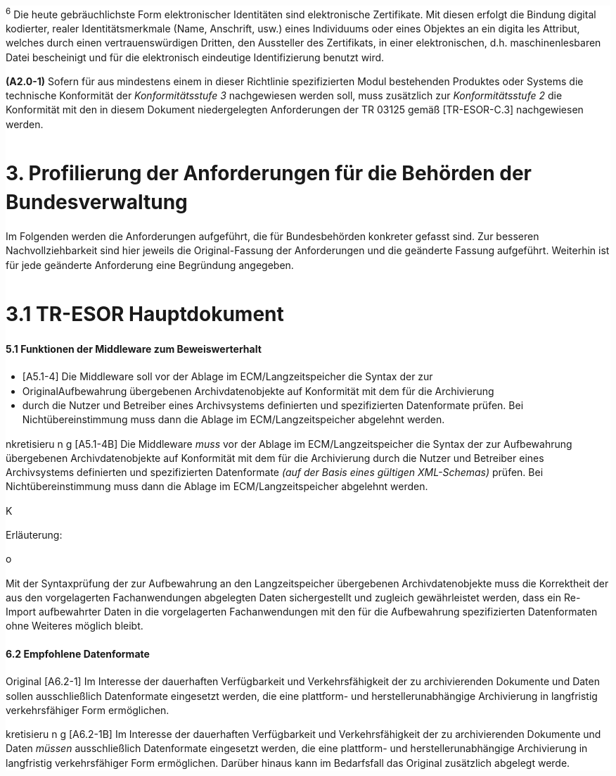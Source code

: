 <span id="page-6-1"></span><sup>6</sup> Die heute gebräuchlichste Form elektronischer Identitäten sind elektronische Zertifikate. Mit diesen erfolgt die Bindung digital kodierter, realer Identitätsmerkmale (Name, Anschrift, usw.) eines Individuums oder eines Objektes an ein digita les Attribut, welches durch einen vertrauenswürdigen Dritten, den Aussteller des Zertifikats, in einer elektronischen, d.h. maschinenlesbaren Datei bescheinigt und für die elektronisch eindeutige Identifizierung benutzt wird.

**(A2.0-1)** Sofern für aus mindestens einem in dieser Richtlinie spezifizierten Modul bestehenden Produktes oder Systems die technische Konformität der *Konformitätsstufe 3* nachgewiesen werden soll, muss zusätzlich zur *Konformitätsstufe 2* die Konformität mit den in diesem Dokument niedergelegten Anforderungen der TR 03125 gemäß [TR-ESOR-C.3] nachgewiesen werden.

# <span id="page-8-1"></span>**3. Profilierung der Anforderungen für die Behörden der Bundesverwaltung**

Im Folgenden werden die Anforderungen aufgeführt, die für Bundesbehörden konkreter gefasst sind. Zur besseren Nachvollziehbarkeit sind hier jeweils die Original-Fassung der Anforderungen und die geänderte Fassung aufgeführt. Weiterhin ist für jede geänderte Anforderung eine Begründung angegeben.

# <span id="page-8-0"></span>**3.1 TR-ESOR Hauptdokument**

#### **5.1 Funktionen der Middleware zum Beweiswerterhalt**

- [A5.1-4] Die Middleware soll vor der Ablage im ECM/Langzeitspeicher die Syntax der zur
- OriginalAufbewahrung übergebenen Archivdatenobjekte auf Konformität mit dem für die Archivierung
- durch die Nutzer und Betreiber eines Archivsystems definierten und spezifizierten Datenformate prüfen. Bei Nichtübereinstimmung muss dann die Ablage im ECM/Langzeitspeicher abgelehnt werden.

nkretisieru n g [A5.1-4B] Die Middleware *muss* vor der Ablage im ECM/Langzeitspeicher die Syntax der zur Aufbewahrung übergebenen Archivdatenobjekte auf Konformität mit dem für die Archivierung durch die Nutzer und Betreiber eines Archivsystems definierten und spezifizierten Datenformate *(auf der Basis eines gültigen XML-Schemas)* prüfen. Bei Nichtübereinstimmung muss dann die Ablage im ECM/Langzeitspeicher abgelehnt werden.

K

Erläuterung:

o

Mit der Syntaxprüfung der zur Aufbewahrung an den Langzeitspeicher übergebenen Archivdatenobjekte muss die Korrektheit der aus den vorgelagerten Fachanwendungen abgelegten Daten sichergestellt und zugleich gewährleistet werden, dass ein Re-Import aufbewahrter Daten in die vorgelagerten Fachanwendungen mit den für die Aufbewahrung spezifizierten Datenformaten ohne Weiteres möglich bleibt.

#### **6.2 Empfohlene Datenformate**

Original [A6.2-1] Im Interesse der dauerhaften Verfügbarkeit und Verkehrsfähigkeit der zu archivierenden Dokumente und Daten sollen ausschließlich Datenformate eingesetzt werden, die eine plattform- und herstellerunabhängige Archivierung in langfristig verkehrsfähiger Form ermöglichen.

kretisieru n g [A6.2-1B] Im Interesse der dauerhaften Verfügbarkeit und Verkehrsfähigkeit der zu archivierenden Dokumente und Daten *müssen* ausschließlich Datenformate eingesetzt werden, die eine plattform- und herstellerunabhängige Archivierung in langfristig verkehrsfähiger Form ermöglichen. Darüber hinaus kann im Bedarfsfall das Original zusätzlich abgelegt werde.
